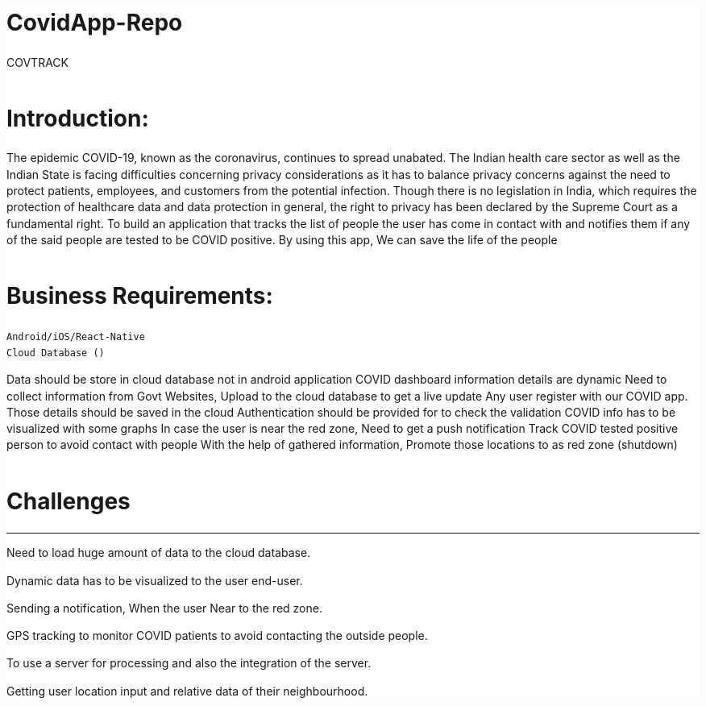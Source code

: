# CovidApp-Repo

COVTRACK

# Introduction:

The epidemic COVID-19, known as the coronavirus, continues to spread unabated. The Indian health care sector as well as the Indian State is facing difficulties concerning privacy considerations as it has to balance privacy concerns against the need to protect patients, employees, and customers from the potential infection. Though there is no legislation in India, which requires the protection of healthcare data and data protection in general, the right to privacy has been declared by the Supreme Court as a fundamental right.
To build an application that tracks the list of people the user has come in contact with and notifies them if any of the said people are tested to be COVID positive. By using this app, We can save the life of the people



# Business Requirements:

	Android/iOS/React-Native
 	Cloud Database ()
Data should be store in cloud database not in android application
COVID dashboard information details are dynamic
Need to collect information from Govt Websites, Upload to the cloud database to get a live update
Any user register with our COVID app. Those details should be saved in the cloud
Authentication should be provided for to check the validation
COVID info has to be visualized with some graphs
In case the user is near the red zone, Need to get a push notification
Track COVID tested positive person to avoid contact with people
With the help of gathered information, Promote those locations to as red zone (shutdown)


# Challenges
------------------


Need to load huge amount of data to the cloud database.

Dynamic data has to be visualized to the user end-user.

Sending a notification, When the user Near to the red zone.

GPS tracking to monitor COVID patients to avoid contacting the outside people.

To use a server for processing and also the integration of the server.

Getting user location input and relative data of their neighbourhood.





